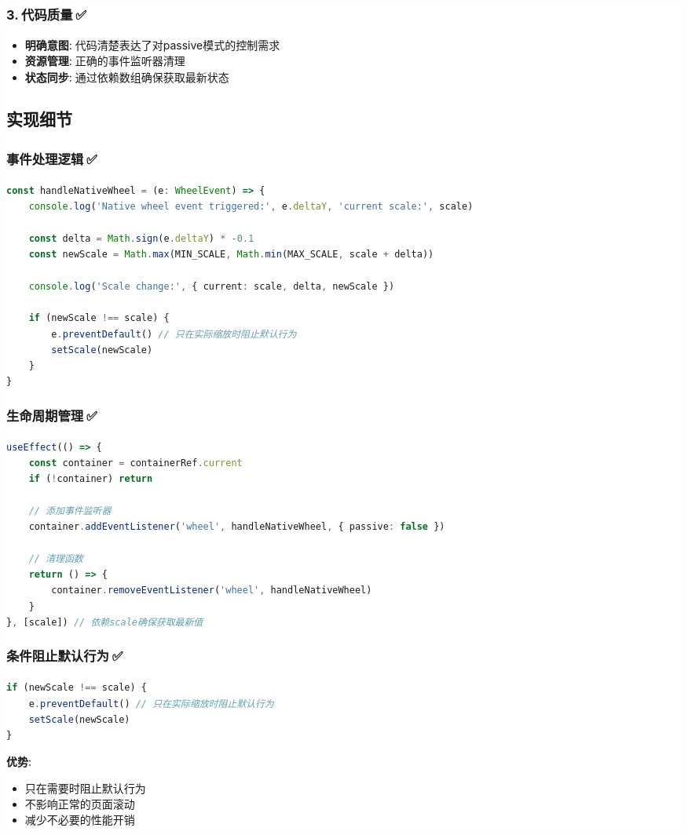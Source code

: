### 3. 代码质量 ✅
- **明确意图**: 代码清楚表达了对passive模式的控制需求
- **资源管理**: 正确的事件监听器清理
- **状态同步**: 通过依赖数组确保获取最新状态

## 实现细节

### 事件处理逻辑 ✅
```typescript
const handleNativeWheel = (e: WheelEvent) => {
    console.log('Native wheel event triggered:', e.deltaY, 'current scale:', scale)
    
    const delta = Math.sign(e.deltaY) * -0.1
    const newScale = Math.max(MIN_SCALE, Math.min(MAX_SCALE, scale + delta))
    
    console.log('Scale change:', { current: scale, delta, newScale })
    
    if (newScale !== scale) {
        e.preventDefault() // 只在实际缩放时阻止默认行为
        setScale(newScale)
    }
}
```

### 生命周期管理 ✅
```typescript
useEffect(() => {
    const container = containerRef.current
    if (!container) return

    // 添加事件监听器
    container.addEventListener('wheel', handleNativeWheel, { passive: false })

    // 清理函数
    return () => {
        container.removeEventListener('wheel', handleNativeWheel)
    }
}, [scale]) // 依赖scale确保获取最新值
```

### 条件阻止默认行为 ✅
```typescript
if (newScale !== scale) {
    e.preventDefault() // 只在实际缩放时阻止默认行为
    setScale(newScale)
}
```

**优势**:
- 只在需要时阻止默认行为
- 不影响正常的页面滚动
- 减少不必要的性能开销
